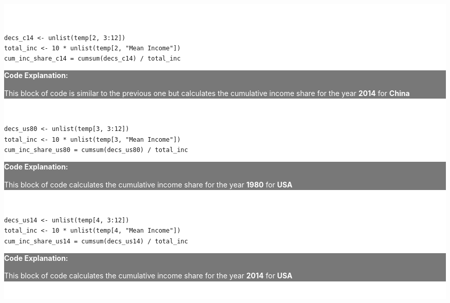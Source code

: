   </ul></p>
</div>


<br>

<br>

```{r}
decs_c14 <- unlist(temp[2, 3:12])
total_inc <- 10 * unlist(temp[2, "Mean Income"])
cum_inc_share_c14 = cumsum(decs_c14) / total_inc  
```


<div style="border: 0px solid black; padding: 0px; background-color: #787878; margin-bottom: 0px; color: #ffffff">
  <p style="font-weight: bold; margin-bottom: 5px;">Code Explanation:</p>
  <p>
This block of code is similar to the previous one but calculates the cumulative income share for the year <b>2014</b> for <b>China</b></p>
</div>


<br>

```{r}
decs_us80 <- unlist(temp[3, 3:12])
total_inc <- 10 * unlist(temp[3, "Mean Income"])
cum_inc_share_us80 = cumsum(decs_us80) / total_inc
```


<div style="border: 0px solid black; padding: 0px; background-color: #787878; margin-bottom: 0px; color: #ffffff">
  <p style="font-weight: bold; margin-bottom: 5px;">Code Explanation:</p>
  <p>
This block of code calculates the cumulative income share for the year <b>1980</b> for <b>USA</b></p>
</div>


<br>

```{r}
decs_us14 <- unlist(temp[4, 3:12])   
total_inc <- 10 * unlist(temp[4, "Mean Income"])
cum_inc_share_us14 = cumsum(decs_us14) / total_inc  
```

<div style="border: 0px solid black; padding: 0px; background-color: #787878; margin-bottom: 0px; color: #ffffff">
  <p style="font-weight: bold; margin-bottom: 5px;">Code Explanation:</p>
  <p>
This block of code calculates the cumulative income share for the year <b>2014</b> for <b>USA</b></p>
</div>


<br>
